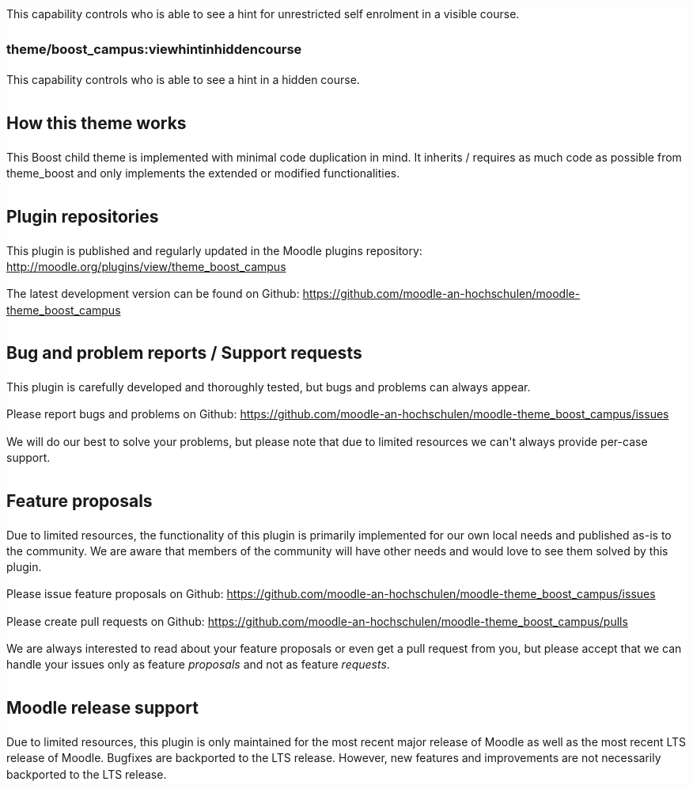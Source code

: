 This capability controls who is able to see a hint for unrestricted self enrolment in a visible course.

### theme/boost_campus:viewhintinhiddencourse

This capability controls who is  able to see a hint in a hidden course.


How this theme works
-------------------

This Boost child theme is implemented with minimal code duplication in mind. It inherits / requires as much code as possible from theme_boost and only implements the extended or modified functionalities.


Plugin repositories
-------------------

This plugin is published and regularly updated in the Moodle plugins repository:
http://moodle.org/plugins/view/theme_boost_campus

The latest development version can be found on Github:
https://github.com/moodle-an-hochschulen/moodle-theme_boost_campus


Bug and problem reports / Support requests
------------------------------------------

This plugin is carefully developed and thoroughly tested, but bugs and problems can always appear.

Please report bugs and problems on Github:
https://github.com/moodle-an-hochschulen/moodle-theme_boost_campus/issues

We will do our best to solve your problems, but please note that due to limited resources we can't always provide per-case support.


Feature proposals
-----------------

Due to limited resources, the functionality of this plugin is primarily implemented for our own local needs and published as-is to the community. We are aware that members of the community will have other needs and would love to see them solved by this plugin.

Please issue feature proposals on Github:
https://github.com/moodle-an-hochschulen/moodle-theme_boost_campus/issues

Please create pull requests on Github:
https://github.com/moodle-an-hochschulen/moodle-theme_boost_campus/pulls

We are always interested to read about your feature proposals or even get a pull request from you, but please accept that we can handle your issues only as feature _proposals_ and not as feature _requests_.


Moodle release support
----------------------

Due to limited resources, this plugin is only maintained for the most recent major release of Moodle as well as the most recent LTS release of Moodle. Bugfixes are backported to the LTS release. However, new features and improvements are not necessarily backported to the LTS release.
